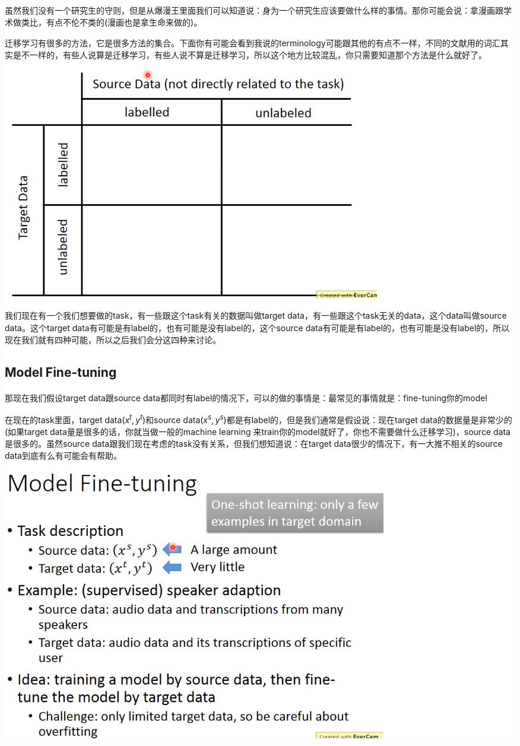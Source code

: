 虽然我们没有一个研究生的守则，但是从爆漫王里面我们可以知道说：身为一个研究生应该要做什么样的事情。那你可能会说：拿漫画跟学术做类比，有点不伦不类的(漫画也是拿生命来做的)。



迁移学习有很多的方法，它是很多方法的集合。下面你有可能会看到我说的terminology可能跟其他的有点不一样，不同的文献用的词汇其实是不一样的，有些人说算是迁移学习，有些人说不算是迁移学习，所以这个地方比较混乱，你只需要知道那个方法是什么就好了。

![在这里插入图片描述](res/chapter30-4.png)

我们现在有一个我们想要做的task，有一些跟这个task有关的数据叫做target data，有一些跟这个task无关的data，这个data叫做source data。这个target data有可能是有label的，也有可能是没有label的，这个source data有可能是有label的，也有可能是没有label的，所以现在我们就有四种可能，所以之后我们会分这四种来讨论。

## Model Fine-tuning

那现在我们假设target data跟source data都同时有label的情况下，可以的做的事情是：最常见的事情就是：fine-tuning你的model



在现在的task里面，target data($x^t,y^t$)和source data($x^s,y^s$)都是有label的，但是我们通常是假设说：现在target data的数据量是非常少的(如果target data量是很多的话，你就当做一般的machine learning 来train你的model就好了，你也不需要做什么迁移学习)，source data是很多的。虽然source data跟我们现在考虑的task没有关系，但我们想知道说：在target data很少的情况下，有一大推不相关的source data到底有么有可能会有帮助。

![在这里插入图片描述](res/chapter30-5.png)
